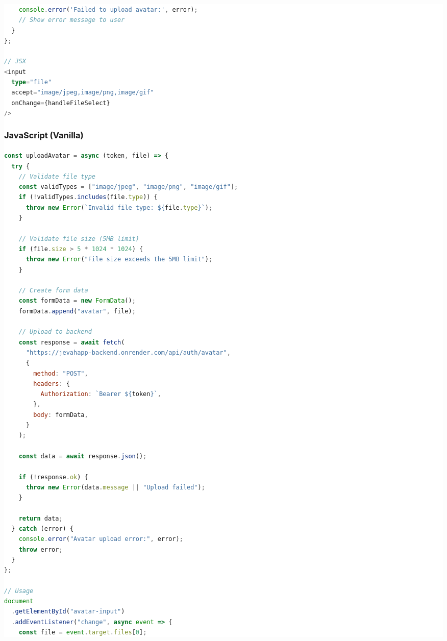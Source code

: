 ```typescript
    console.error('Failed to upload avatar:', error);
    // Show error message to user
  }
};

// JSX
<input
  type="file"
  accept="image/jpeg,image/png,image/gif"
  onChange={handleFileSelect}
/>
```

### JavaScript (Vanilla)

```javascript
const uploadAvatar = async (token, file) => {
  try {
    // Validate file type
    const validTypes = ["image/jpeg", "image/png", "image/gif"];
    if (!validTypes.includes(file.type)) {
      throw new Error(`Invalid file type: ${file.type}`);
    }

    // Validate file size (5MB limit)
    if (file.size > 5 * 1024 * 1024) {
      throw new Error("File size exceeds the 5MB limit");
    }

    // Create form data
    const formData = new FormData();
    formData.append("avatar", file);

    // Upload to backend
    const response = await fetch(
      "https://jevahapp-backend.onrender.com/api/auth/avatar",
      {
        method: "POST",
        headers: {
          Authorization: `Bearer ${token}`,
        },
        body: formData,
      }
    );

    const data = await response.json();

    if (!response.ok) {
      throw new Error(data.message || "Upload failed");
    }

    return data;
  } catch (error) {
    console.error("Avatar upload error:", error);
    throw error;
  }
};

// Usage
document
  .getElementById("avatar-input")
  .addEventListener("change", async event => {
    const file = event.target.files[0];
```